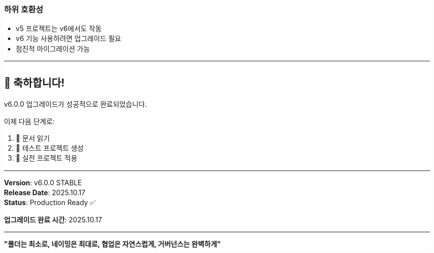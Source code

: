 ### 하위 호환성
- v5 프로젝트는 v6에서도 작동
- v6 기능 사용하려면 업그레이드 필요
- 점진적 마이그레이션 가능

---

## 🎊 축하합니다!

v6.0.0 업그레이드가 성공적으로 완료되었습니다.

이제 다음 단계로:
1. 📖 문서 읽기
2. 🧪 테스트 프로젝트 생성
3. 🚀 실전 프로젝트 적용

---

**Version**: v6.0.0 STABLE  
**Release Date**: 2025.10.17  
**Status**: Production Ready ✅

**업그레이드 완료 시간**: 2025.10.17

---

**"폴더는 최소로, 네이밍은 최대로, 협업은 자연스럽게, 거버넌스는 완벽하게"**
